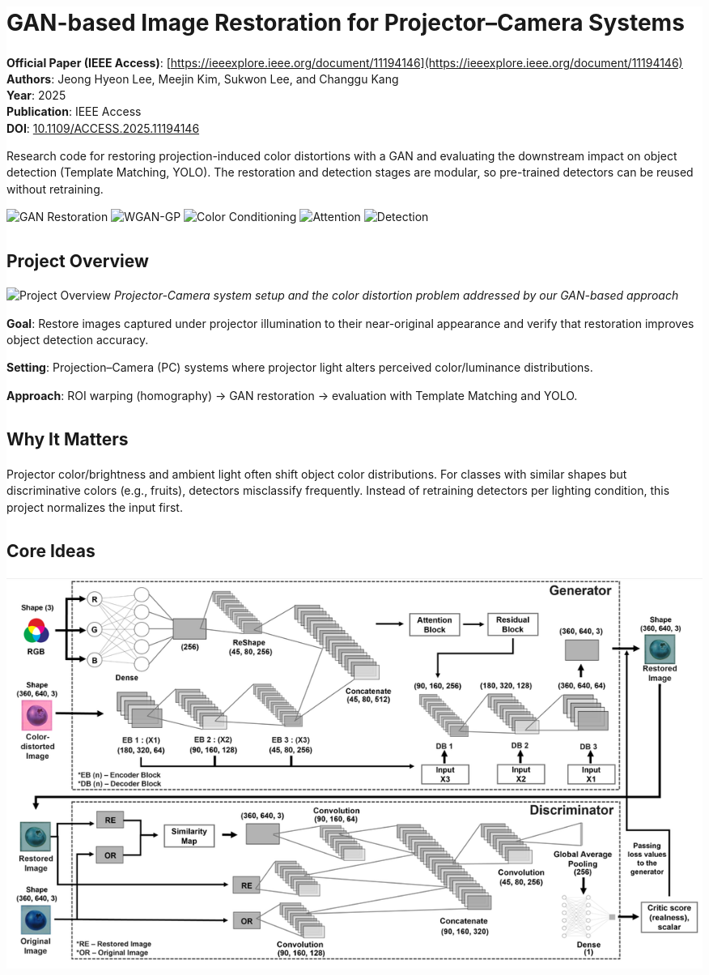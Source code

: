 # GAN-based Image Restoration for Projector–Camera Systems

**Official Paper (IEEE Access)**: [https://ieeexplore.ieee.org/document/11194146](https://ieeexplore.ieee.org/document/11194146)  
**Authors**: Jeong Hyeon Lee, Meejin Kim, Sukwon Lee, and Changgu Kang  
**Year**: 2025  
**Publication**: IEEE Access  
**DOI**: [10.1109/ACCESS.2025.11194146](https://doi.org/10.1109/ACCESS.2025.11194146)

Research code for restoring projection-induced color distortions with a GAN and evaluating the downstream impact on object detection (Template Matching, YOLO). The restoration and detection stages are modular, so pre-trained detectors can be reused without retraining.

![GAN Restoration](https://img.shields.io/badge/GAN-Restoration-blue) ![WGAN-GP](https://img.shields.io/badge/WGAN--GP-Perceptual-green) ![Color Conditioning](https://img.shields.io/badge/Color-Conditioning-orange) ![Attention](https://img.shields.io/badge/Attention-Residual-purple) ![Detection](https://img.shields.io/badge/Template%20Matching-YOLO-red)

## Project Overview

![Project Overview](images/restoredimagecomparison_R.png)
*Projector-Camera system setup and the color distortion problem addressed by our GAN-based approach*

**Goal**: Restore images captured under projector illumination to their near-original appearance and verify that restoration improves object detection accuracy.

**Setting**: Projection–Camera (PC) systems where projector light alters perceived color/luminance distributions.

**Approach**: ROI warping (homography) → GAN restoration → evaluation with Template Matching and YOLO.

## Why It Matters

Projector color/brightness and ambient light often shift object color distributions. For classes with similar shapes but discriminative colors (e.g., fruits), detectors misclassify frequently. Instead of retraining detectors per lighting condition, this project normalizes the input first.

## Core Ideas

![GAN Architecture](images/gan_architecture.PNG)